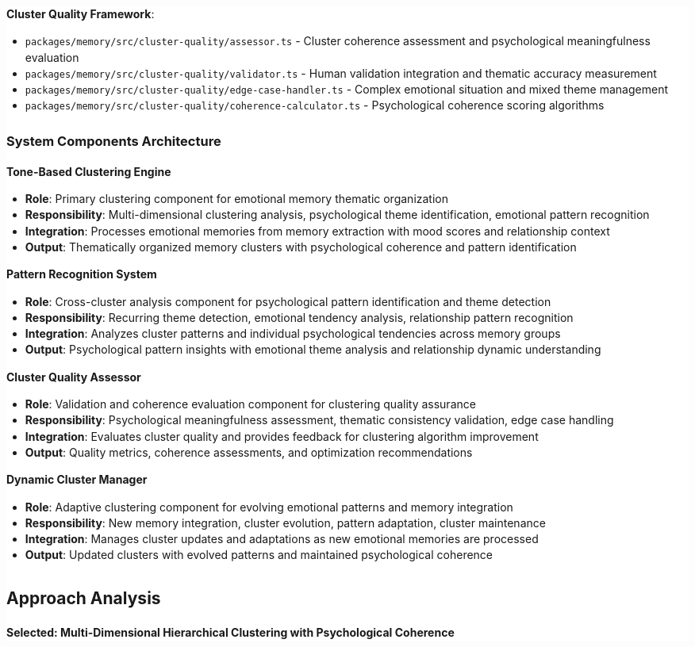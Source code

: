 **Cluster Quality Framework**:

- `packages/memory/src/cluster-quality/assessor.ts` - Cluster coherence assessment and psychological meaningfulness evaluation
- `packages/memory/src/cluster-quality/validator.ts` - Human validation integration and thematic accuracy measurement
- `packages/memory/src/cluster-quality/edge-case-handler.ts` - Complex emotional situation and mixed theme management
- `packages/memory/src/cluster-quality/coherence-calculator.ts` - Psychological coherence scoring algorithms

### System Components Architecture

**Tone-Based Clustering Engine**

- **Role**: Primary clustering component for emotional memory thematic organization
- **Responsibility**: Multi-dimensional clustering analysis, psychological theme identification, emotional pattern recognition
- **Integration**: Processes emotional memories from memory extraction with mood scores and relationship context
- **Output**: Thematically organized memory clusters with psychological coherence and pattern identification

**Pattern Recognition System**

- **Role**: Cross-cluster analysis component for psychological pattern identification and theme detection
- **Responsibility**: Recurring theme detection, emotional tendency analysis, relationship pattern recognition
- **Integration**: Analyzes cluster patterns and individual psychological tendencies across memory groups
- **Output**: Psychological pattern insights with emotional theme analysis and relationship dynamic understanding

**Cluster Quality Assessor**

- **Role**: Validation and coherence evaluation component for clustering quality assurance
- **Responsibility**: Psychological meaningfulness assessment, thematic consistency validation, edge case handling
- **Integration**: Evaluates cluster quality and provides feedback for clustering algorithm improvement
- **Output**: Quality metrics, coherence assessments, and optimization recommendations

**Dynamic Cluster Manager**

- **Role**: Adaptive clustering component for evolving emotional patterns and memory integration
- **Responsibility**: New memory integration, cluster evolution, pattern adaptation, cluster maintenance
- **Integration**: Manages cluster updates and adaptations as new emotional memories are processed
- **Output**: Updated clusters with evolved patterns and maintained psychological coherence

## Approach Analysis

**Selected: Multi-Dimensional Hierarchical Clustering with Psychological Coherence**
